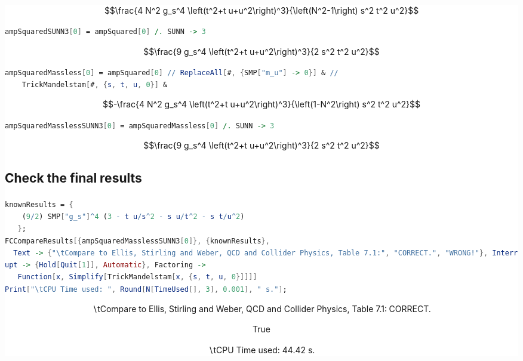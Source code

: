 $$\frac{4 N^2 g_s^4 \left(t^2+t u+u^2\right)^3}{\left(N^2-1\right) s^2 t^2 u^2}$$

```mathematica
ampSquaredSUNN3[0] = ampSquared[0] /. SUNN -> 3
```

$$\frac{9 g_s^4 \left(t^2+t u+u^2\right)^3}{2 s^2 t^2 u^2}$$

```mathematica
ampSquaredMassless[0] = ampSquared[0] // ReplaceAll[#, {SMP["m_u"] -> 0}] & // 
  	TrickMandelstam[#, {s, t, u, 0}] &
```

$$-\frac{4 N^2 g_s^4 \left(t^2+t u+u^2\right)^3}{\left(1-N^2\right) s^2 t^2 u^2}$$

```mathematica
ampSquaredMasslessSUNN3[0] = ampSquaredMassless[0] /. SUNN -> 3
```

$$\frac{9 g_s^4 \left(t^2+t u+u^2\right)^3}{2 s^2 t^2 u^2}$$

## Check the final results

```mathematica
knownResults = {
   	(9/2) SMP["g_s"]^4 (3 - t u/s^2 - s u/t^2 - s t/u^2) 
   };
FCCompareResults[{ampSquaredMasslessSUNN3[0]}, {knownResults}, 
  Text -> {"\tCompare to Ellis, Stirling and Weber, QCD and Collider Physics, Table 7.1:", "CORRECT.", "WRONG!"}, Interrupt -> {Hold[Quit[1]], Automatic}, Factoring -> 
   Function[x, Simplify[TrickMandelstam[x, {s, t, u, 0}]]]]
Print["\tCPU Time used: ", Round[N[TimeUsed[], 3], 0.001], " s."];

```

$$\text{$\backslash $tCompare to Ellis, Stirling and Weber, QCD and Collider Physics, Table 7.1:} \;\text{CORRECT.}$$

$$\text{True}$$

$$\text{$\backslash $tCPU Time used: }44.42\text{ s.}$$